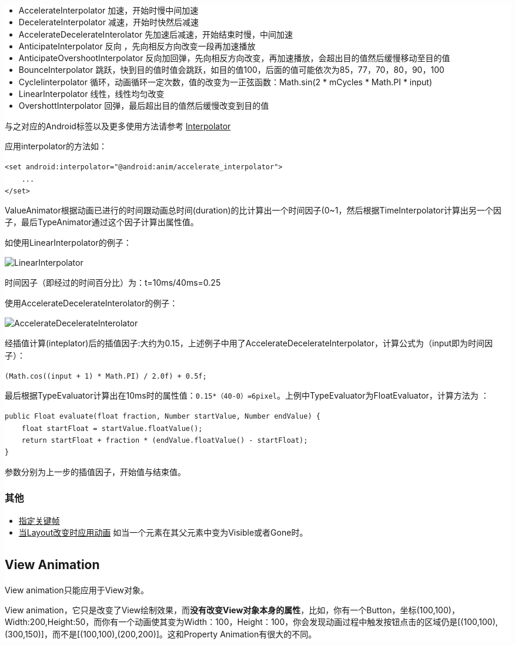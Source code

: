 - AccelerateInterpolator 加速，开始时慢中间加速
- DecelerateInterpolator 减速，开始时快然后减速
- AccelerateDecelerateInterolator 先加速后减速，开始结束时慢，中间加速
- AnticipateInterpolator 反向 ，先向相反方向改变一段再加速播放
- AnticipateOvershootInterpolator 反向加回弹，先向相反方向改变，再加速播放，会超出目的值然后缓慢移动至目的值
- BounceInterpolator 跳跃，快到目的值时值会跳跃，如目的值100，后面的值可能依次为85，77，70，80，90，100
- CycleIinterpolator 循环，动画循环一定次数，值的改变为一正弦函数：Math.sin(2 * mCycles * Math.PI * input)
- LinearInterpolator 线性，线性均匀改变
- OvershottInterpolator 回弹，最后超出目的值然后缓慢改变到目的值

与之对应的Android标签以及更多使用方法请参考 [Interpolator](http://developer.android.com/guide/topics/resources/animation-resource.html#Interpolators)

应用interpolator的方法如：

	<set android:interpolator="@android:anim/accelerate_interpolator">
	    ...
	</set>

ValueAnimator根据动画已进行的时间跟动画总时间(duration)的比计算出一个时间因子(0~1，然后根据TimeInterpolator计算出另一个因子，最后TypeAnimator通过这个因子计算出属性值。

如使用LinearInterpolator的例子：

![LinearInterpolator](http://developer.android.com/images/animation/animation-linear.png)

时间因子（即经过的时间百分比）为：t=10ms/40ms=0.25

使用AccelerateDecelerateInterolator的例子：

![AccelerateDecelerateInterolator](http://developer.android.com/images/animation/animation-nonlinear.png)

经插值计算(inteplator)后的插值因子:大约为0.15，上述例子中用了AccelerateDecelerateInterpolator，计算公式为（input即为时间因子）：

	(Math.cos((input + 1) * Math.PI) / 2.0f) + 0.5f;  

最后根据TypeEvaluator计算出在10ms时的属性值：`0.15*（40-0）=6pixel`。上例中TypeEvaluator为FloatEvaluator，计算方法为 ：

	public Float evaluate(float fraction, Number startValue, Number endValue) {
	    float startFloat = startValue.floatValue();
	    return startFloat + fraction * (endValue.floatValue() - startFloat);
	}

参数分别为上一步的插值因子，开始值与结束值。

### 其他

- [指定关键帧](http://developer.android.com/guide/topics/graphics/prop-animation.html#keyframes)
- [当Layout改变时应用动画](http://developer.android.com/guide/topics/graphics/prop-animation.html#layout) 如当一个元素在其父元素中变为Visible或者Gone时。

## View Animation

View animation只能应用于View对象。

View animation，它只是改变了View绘制效果，而**没有改变View对象本身的属性**，比如，你有一个Button，坐标(100,100)，Width:200,Height:50，而你有一个动画使其变为Width：100，Height：100，你会发现动画过程中触发按钮点击的区域仍是[(100,100),(300,150)]，而不是[(100,100),(200,200)]。这和Property Animation有很大的不同。
